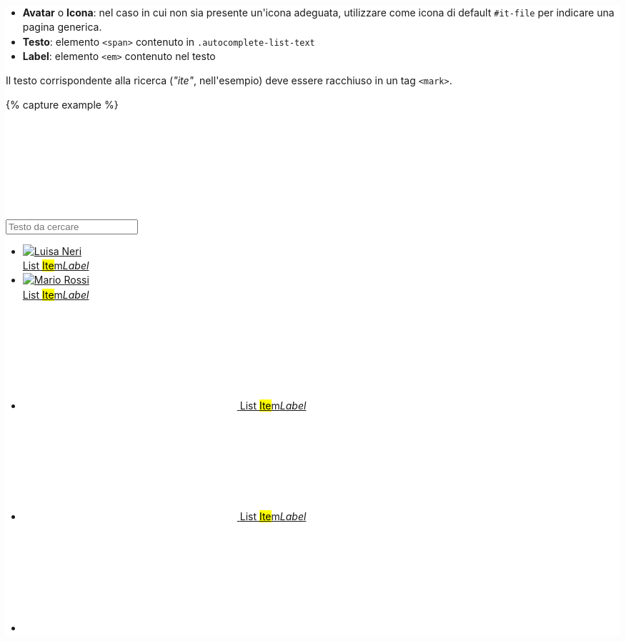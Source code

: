 - **Avatar** o **Icona**: nel caso in cui non sia presente un'icona adeguata,
  utilizzare come icona di default `#it-file` per indicare una pagina generica.
- **Testo**: elemento `<span>` contenuto in `.autocomplete-list-text`
- **Label**: elemento `<em>` contenuto nel testo

Il testo corrispondente alla ricerca (_"ite"_, nell'esempio) deve essere racchiuso in un tag `<mark>`.

{% capture example %}
<div class="form-group">
  <input type="search" class="autocomplete" placeholder="Testo da cercare"
    id="autocomplete-one"
    name="autocomplete-one"
    data-autocomplete="[]">
  <span class="autocomplete-icon" aria-hidden="true">
    <svg class="icon icon-sm"><use xlink:href="{{ site.baseurl }}/dist/svg/sprite.svg#it-search"></use></svg>
  </span>
  <ul class="autocomplete-list" id="testAutocomplete1">
    <li>
      <a href="#">
        <div class="avatar size-sm">
          <img src="https://randomuser.me/api/portraits/women/44.jpg" alt="Luisa Neri">
        </div>
        <span class="autocomplete-list-text">
          <span>List <mark>Ite</mark>m</span><em>Label</em>
        </span>
      </a>
    </li>
    <li>
      <a href="#">
        <div class="avatar size-sm">
          <img src="https://randomuser.me/api/portraits/men/46.jpg"
               alt="Mario Rossi">
        </div>
        <span class="autocomplete-list-text">
          <span>List <mark>Ite</mark>m</span><em>Label</em>
        </span>
      </a>
    </li>
    <li>
      <a href="#">
        <svg class="icon icon-sm">
          <use xlink:href="{{ site.baseurl }}/dist/svg/sprite.svg#it-file"></use>
        </svg>
        <span class="autocomplete-list-text">
          <span>List <mark>Ite</mark>m</span><em>Label</em>
        </span>
      </a>
    </li>
    <li>
      <a href="#">
        <svg class="icon icon-sm">
          <use xlink:href="{{ site.baseurl }}/dist/svg/sprite.svg#it-file"></use>
        </svg>
        <span class="autocomplete-list-text">
          <span>List <mark>Ite</mark>m</span><em>Label</em>
        </span>
      </a>
    </li>
    <li>
      <a href="#">
        <svg class="icon icon-sm">